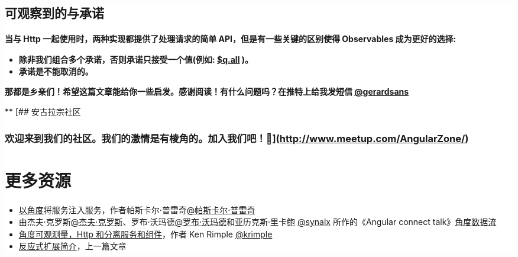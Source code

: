 ## **可观察到的与承诺**

**当与 **Http** 一起使用时，两种实现都提供了处理请求的简单 API，但是有一些关键的区别使得 **Observables** 成为更好的选择:**

*   **除非我们组合多个承诺，否则承诺只接受一个值(例如: [$q.all](https://github.com/angular/angular.js/blob/898a3fd3b916602b725a60a5347ee9e01febe628/src/ng/q.js#L540) )。**
*   **承诺是不能取消的。**

**那都是乡亲们！希望这篇文章能给你一些启发。感谢阅读！有什么问题吗？在推特上给我发短信 [@gerardsans](https://twitter.com/intent/user?screen_name=gerardsans)**

**[](http://www.meetup.com/AngularZone/) [## 安古拉宗社区

### 欢迎来到我们的社区。我们的激情是有棱角的。加入我们吧！🚀](http://www.meetup.com/AngularZone/) 

# 更多资源

*   [以角度](http://blog.thoughtram.io/angular/2015/09/17/resolve-service-dependencies-in-angular-2.html)将服务注入服务，作者帕斯卡尔·普雷奇[@帕斯卡尔·普雷奇](https://twitter.com/PascalPrecht)
*   由杰夫·克罗斯[@杰夫·克罗斯](https://twitter.com/jeffbcross)、罗布·沃玛德[@罗布·沃玛德](https://twitter.com/robwormald)和亚历克斯·里卡鲍 [@synalx](http://twitter.com/@synalx) 所作的《Angular connect talk》[角度数据流](https://www.youtube.com/watch?v=bVI5gGTEQ_U)
*   [角度可观测量，Http 和分离服务和组件](http://chariotsolutions.com/blog/post/angular2-observables-http-separating-services-components/)，作者 Ken Rimple [@krimple](https://twitter.com/krimple)
*   [反应式扩展简介](/google-developer-experts/angular-introduction-to-reactive-extensions-rxjs-a86a7430a61f#.g3ggrh21b)，上一篇文章
